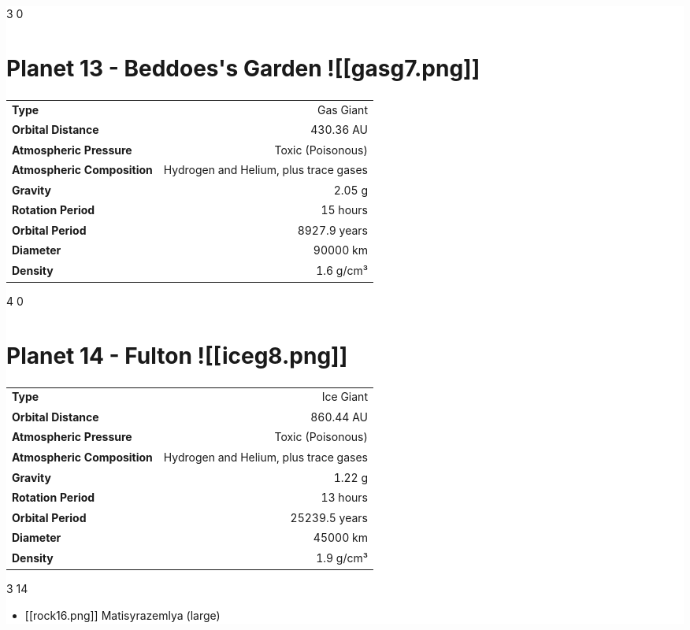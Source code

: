 

3
0



# Planet 13 - Beddoes's Garden ![[gasg7.png]]
|                             |                           |
| --------------------------- | -------------------------:|
| **Type**                    |             Gas Giant |
| **Orbital Distance**        |   430.36 AU |
| **Atmospheric Pressure**    |       Toxic (Poisonous) |
| **Atmospheric Composition** |      Hydrogen and Helium, plus trace gases |
| **Gravity**                 |        2.05 g |
| **Rotation Period**         |  15 hours |
| **Orbital Period** | 8927.9 years |
| **Diameter**                |      90000 km | 
| **Density**                 |    1.6 g/cm³ |



4
0



# Planet 14 - Fulton ![[iceg8.png]]
|                             |                           |
| --------------------------- | -------------------------:|
| **Type**                    |             Ice Giant |
| **Orbital Distance**        |   860.44 AU |
| **Atmospheric Pressure**    |       Toxic (Poisonous) |
| **Atmospheric Composition** |      Hydrogen and Helium, plus trace gases |
| **Gravity**                 |        1.22 g |
| **Rotation Period**         |  13 hours |
| **Orbital Period** | 25239.5 years |
| **Diameter**                |      45000 km | 
| **Density**                 |    1.9 g/cm³ |



3
14

- [[rock16.png]] Matisyrazemlya (large)

